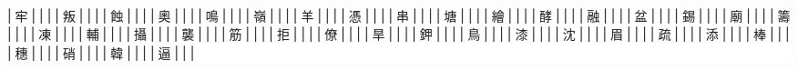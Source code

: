 | 牢 |  |  |
| 叛 |  |  |
| 蝕 |  |  |
| 奧 |  |  |
| 鳴 |  |  |
| 嶺 |  |  |
| 羊 |  |  |
| 憑 |  |  |
| 串 |  |  |
| 塘 |  |  |
| 繪 |  |  |
| 酵 |  |  |
| 融 |  |  |
| 盆 |  |  |
| 錫 |  |  |
| 廟 |  |  |
| 籌 |  |  |
| 凍 |  |  |
| 輔 |  |  |
| 攝 |  |  |
| 襲 |  |  |
| 筋 |  |  |
| 拒 |  |  |
| 僚 |  |  |
| 旱 |  |  |
| 鉀 |  |  |
| 鳥 |  |  |
| 漆 |  |  |
| 沈 |  |  |
| 眉 |  |  |
| 疏 |  |  |
| 添 |  |  |
| 棒 |  |  |
| 穗 |  |  |
| 硝 |  |  |
| 韓 |  |  |
| 逼 |  |  |